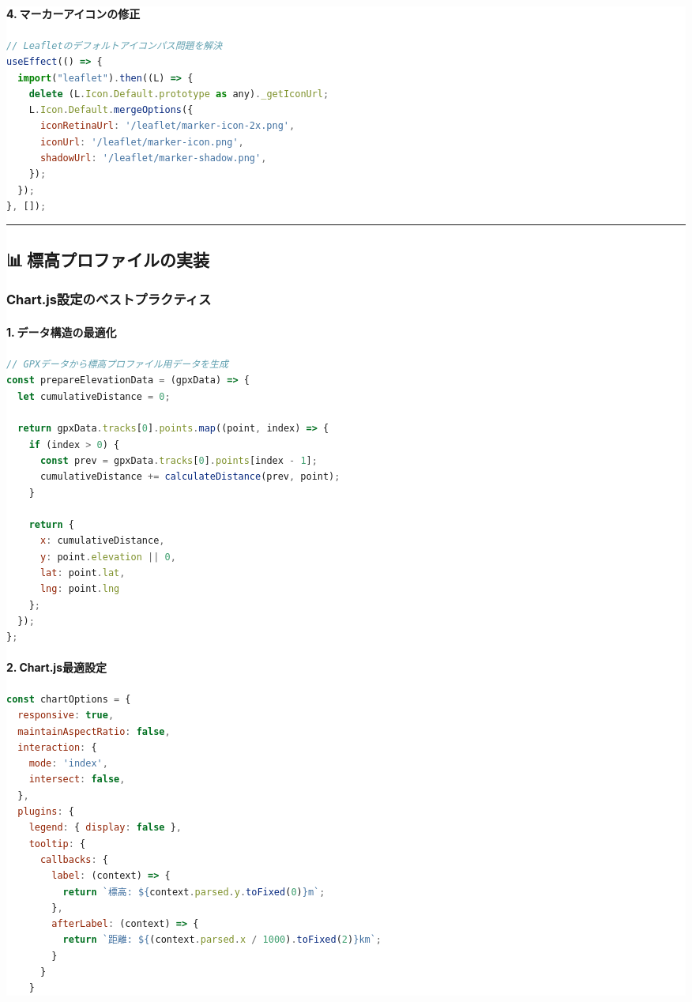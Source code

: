 #### 4. **マーカーアイコンの修正**
```javascript
// Leafletのデフォルトアイコンパス問題を解決
useEffect(() => {
  import("leaflet").then((L) => {
    delete (L.Icon.Default.prototype as any)._getIconUrl;
    L.Icon.Default.mergeOptions({
      iconRetinaUrl: '/leaflet/marker-icon-2x.png',
      iconUrl: '/leaflet/marker-icon.png',
      shadowUrl: '/leaflet/marker-shadow.png',
    });
  });
}, []);
```

---

## 📊 標高プロファイルの実装

### Chart.js設定のベストプラクティス

#### 1. **データ構造の最適化**
```javascript
// GPXデータから標高プロファイル用データを生成
const prepareElevationData = (gpxData) => {
  let cumulativeDistance = 0;
  
  return gpxData.tracks[0].points.map((point, index) => {
    if (index > 0) {
      const prev = gpxData.tracks[0].points[index - 1];
      cumulativeDistance += calculateDistance(prev, point);
    }
    
    return {
      x: cumulativeDistance,
      y: point.elevation || 0,
      lat: point.lat,
      lng: point.lng
    };
  });
};
```

#### 2. **Chart.js最適設定**
```javascript
const chartOptions = {
  responsive: true,
  maintainAspectRatio: false,
  interaction: {
    mode: 'index',
    intersect: false,
  },
  plugins: {
    legend: { display: false },
    tooltip: {
      callbacks: {
        label: (context) => {
          return `標高: ${context.parsed.y.toFixed(0)}m`;
        },
        afterLabel: (context) => {
          return `距離: ${(context.parsed.x / 1000).toFixed(2)}km`;
        }
      }
    }
```